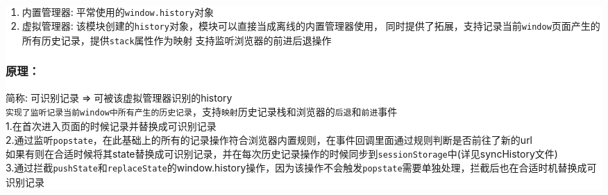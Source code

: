 1. 内置管理器: 平常使用的`window.history`对象
2. 虚拟管理器: 该模块创建的`history`对象，模块可以直接当成离线的内置管理器使用，
   同时提供了拓展，支持记录当前`window`页面产生的所有历史记录，提供`stack`属性作为映射
   支持监听浏览器的前进后退操作

### 原理：

简称: 可识别记录 => 可被该虚拟管理器识别的history
<br/>`实现了监听记录当前window中所有产生的历史记录`，支持`映射`历史记录栈和浏览器的`后退`和`前进`事件
<br/>1.在首次进入页面的时候记录并替换成可识别记录
<br/>2.通过监听`popstate`，在此基础上的所有的记录操作符合浏览器内置规则，在事件回调里面通过规则判断是否前往了新的url
<br/>如果有则在合适时候将其state替换成可识别记录，并在每次历史记录操作的时候同步到`sessionStorage`中(详见syncHistory文件)
<br/>3.通过拦截`pushState`和`replaceState`的window.history操作，因为该操作不会触发`popstate`需要单独处理，拦截后也在合适时机替换成可识别记录


